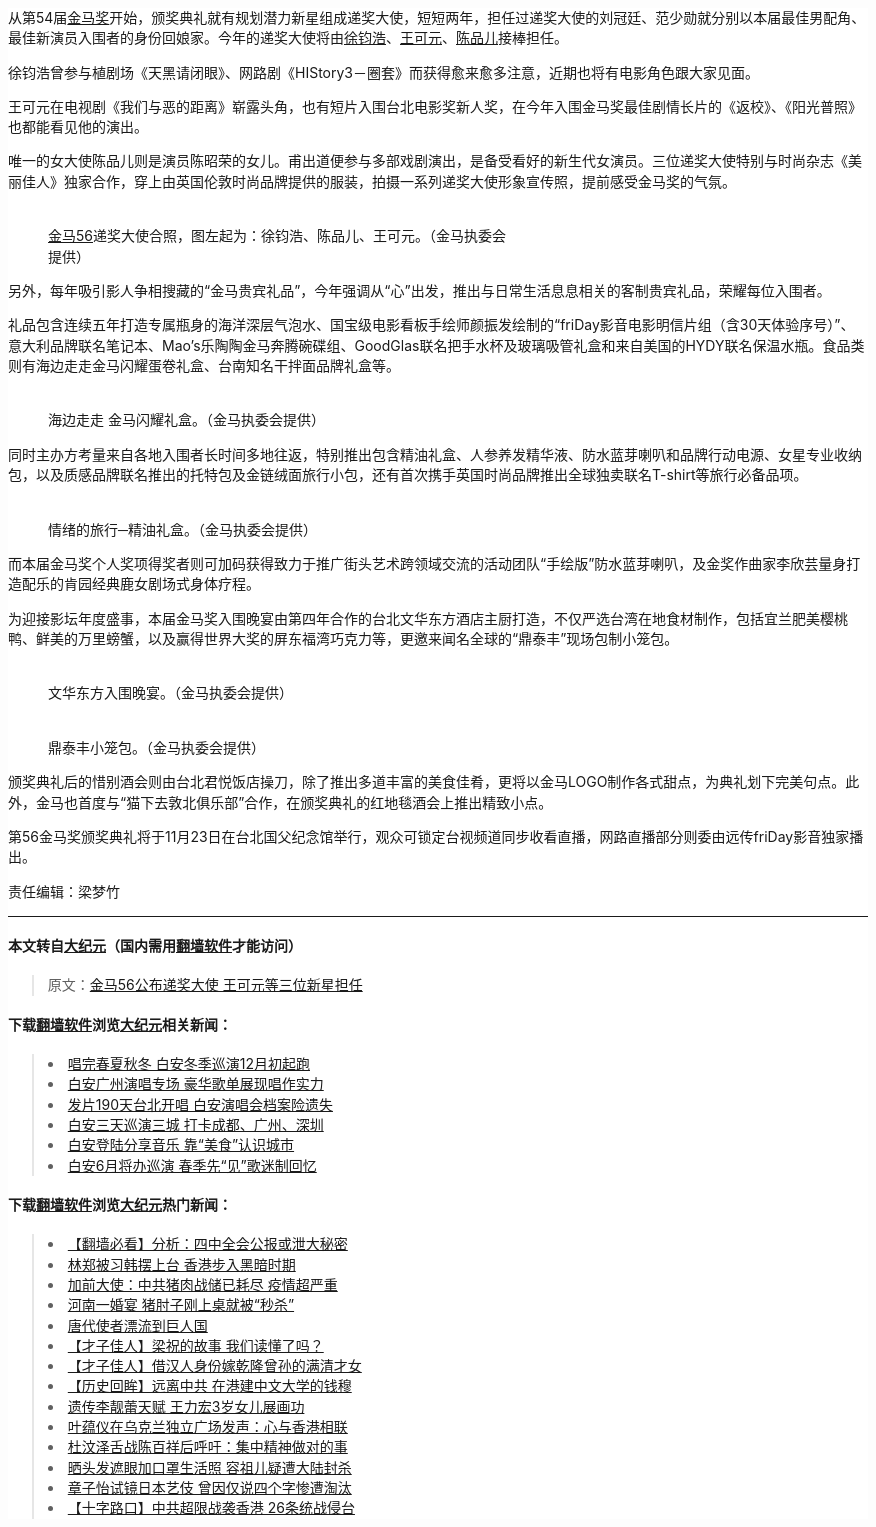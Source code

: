 <p>从第54届<a href="https://github.com/mprjd2205/djy/blob/master/gb/tag/%E9%87%91%E9%A9%AC%E5%A5%96.md">金马奖</a>开始，颁奖典礼就有规划潜力新星组成递奖大使，短短两年，担任过递奖大使的刘冠廷、范少勋就分别以本届最佳男配角、最佳新演员入围者的身份回娘家。今年的递奖大使将由<a href="https://github.com/mprjd2205/djy/blob/master/gb/tag/%E5%BE%90%E9%92%A7%E6%B5%A9.md">徐钧浩</a>、<a href="https://github.com/mprjd2205/djy/blob/master/gb/tag/%E7%8E%8B%E5%8F%AF%E5%85%83.md">王可元</a>、<a href="https://github.com/mprjd2205/djy/blob/master/gb/tag/%E9%99%88%E5%93%81%E5%84%BF.md">陈品儿</a>接棒担任。</p>
<p>徐钧浩曾参与植剧场《天黑请闭眼》、网路剧《HIStory3－圈套》而获得愈来愈多注意，近期也将有电影角色跟大家见面。</p>
<p>王可元在电视剧《我们与恶的距离》崭露头角，也有短片入围台北电影奖新人奖，在今年入围金马奖最佳剧情长片的《返校》、《阳光普照》也都能看见他的演出。</p>
<p>唯一的女大使陈品儿则是演员陈昭荣的女儿。甫出道便参与多部戏剧演出，是备受看好的新生代女演员。三位递奖大使特别与时尚杂志《美丽佳人》独家合作，穿上由英国伦敦时尚品牌提供的服装，拍摄一系列递奖大使形象宣传照，提前感受金马奖的气氛。</p>
<figure id="attachment_11617435" style="width: 459px" class="wp-caption aligncenter"><a href="http://i.epochtimes.com/assets/uploads/2019/10/1910280419001487.jpg"><img class=" wp-image-11617435" title="" src="http://i.epochtimes.com/assets/uploads/2019/10/1910280419001487.jpg" alt="" width="459" b="689" /></a><figcaption class="wp-caption-text"><a href="https://github.com/mprjd2205/djy/blob/master/gb/tag/%E9%87%91%E9%A9%AC56.md">金马56</a>递奖大使合照，图左起为：徐钧浩、陈品儿、王可元。（金马执委会提供）</figcaption></figure>
<p>另外，每年吸引影人争相搜藏的“金马贵宾礼品”，今年强调从“心”出发，推出与日常生活息息相关的客制贵宾礼品，荣耀每位入围者。</p>
<p>礼品包含连续五年打造专属瓶身的海洋深层气泡水、国宝级电影看板手绘师颜振发绘制的“friDay影音电影明信片组（含30天体验序号）”、意大利品牌联名笔记本、Mao&#8217;s乐陶陶金马奔腾碗碟组、GoodGlas联名把手水杯及玻璃吸管礼盒和来自美国的HYDY联名保温水瓶。食品类则有海边走走金马闪耀蛋卷礼盒、台南知名干拌面品牌礼盒等。</p>
<figure id="attachment_11617438" style="width: 600px" class="wp-caption aligncenter"><a href="http://i.epochtimes.com/assets/uploads/2019/10/1910280419251487.jpg"><img class="size-large wp-image-11617438" title="" src="http://i.epochtimes.com/assets/uploads/2019/10/1910280419251487-600x400.jpg" alt="" width="600" b="400" /></a><figcaption class="wp-caption-text">海边走走 金马闪耀礼盒。（金马执委会提供）</figcaption></figure>
<p>同时主办方考量来自各地入围者长时间多地往返，特别推出包含精油礼盒、人参养发精华液、防水蓝芽喇叭和品牌行动电源、女星专业收纳包，以及质感品牌联名推出的托特包及金链绒面旅行小包，还有首次携手英国时尚品牌推出全球独卖联名T-shirt等旅行必备品项。</p>
<figure id="attachment_11617433" style="width: 600px" class="wp-caption aligncenter"><a href="http://i.epochtimes.com/assets/uploads/2019/10/1910280419291487.jpg"><img class="size-large wp-image-11617433" title="" src="http://i.epochtimes.com/assets/uploads/2019/10/1910280419291487-600x400.jpg" alt="" width="600" b="400" /></a><figcaption class="wp-caption-text">情绪的旅行─精油礼盒。（金马执委会提供）</figcaption></figure>
<p>而本届金马奖个人奖项得奖者则可加码获得致力于推广街头艺术跨领域交流的活动团队“手绘版”防水蓝芽喇叭，及金奖作曲家李欣芸量身打造配乐的肯园经典鹿女剧场式身体疗程。</p>
<p>为迎接影坛年度盛事，本届金马奖入围晚宴由第四年合作的台北文华东方酒店主厨打造，不仅严选台湾在地食材制作，包括宜兰肥美樱桃鸭、鲜美的万里螃蟹，以及赢得世界大奖的屏东福湾巧克力等，更邀来闻名全球的“鼎泰丰”现场包制小笼包。</p>
<figure id="attachment_11617430" style="width: 458px" class="wp-caption aligncenter"><a href="http://i.epochtimes.com/assets/uploads/2019/10/1910280419221487.jpg"><img class=" wp-image-11617430" title="" src="http://i.epochtimes.com/assets/uploads/2019/10/1910280419221487.jpg" alt="" width="458" b="611" /></a><figcaption class="wp-caption-text">文华东方入围晚宴。（金马执委会提供）</figcaption></figure>
<figure id="attachment_11617428" style="width: 458px" class="wp-caption aligncenter"><a href="http://i.epochtimes.com/assets/uploads/2019/10/1910280419161487.jpg"><img class=" wp-image-11617428" title="" src="http://i.epochtimes.com/assets/uploads/2019/10/1910280419161487-600x545.jpg" alt="" width="458" b="416" /></a><figcaption class="wp-caption-text">鼎泰丰小笼包。（金马执委会提供）</figcaption></figure>
<p>颁奖典礼后的惜别酒会则由台北君悦饭店操刀，除了推出多道丰富的美食佳肴，更将以金马LOGO制作各式甜点，为典礼划下完美句点。此外，金马也首度与“猫下去敦北俱乐部”合作，在颁奖典礼的红地毯酒会上推出精致小点。</p>
<p>第56金马奖颁奖典礼将于11月23日在台北国父纪念馆举行，观众可锁定台视频道同步收看直播，网路直播部分则委由远传friDay影音独家播出。</p>
<p>责任编辑：梁梦竹</p>

<hr>

#### 本文转自<a href="http://www.epochtimes.com">大纪元</a>（国内需用<a href="https://git.io/JesJV">翻墙软件</a>才能访问）
> 原文：<a href="http://www.epochtimes.com/gb/19/10/28/n11617347.htm">金马56公布递奖大使 王可元等三位新星担任</a>


#### 下载<a href="https://git.io/JesJV">翻墙软件</a>浏览<a href="http://www.epochtimes.com">大纪元</a>相关新闻：
> <li><a href="http://www.epochtimes.com/gb/19/9/30/n11555850.htm">唱完春夏秋冬 白安冬季巡演12月初起跑</a></li>
> <li><a href="http://www.epochtimes.com/gb/19/9/8/n11506819.htm">白安广州演唱专场 豪华歌单展现唱作实力</a></li>
> <li><a href="http://www.epochtimes.com/gb/19/6/23/n11341230.htm">发片190天台北开唱 白安演唱会档案险遗失</a></li>
> <li><a href="http://www.epochtimes.com/gb/19/4/16/n11190549.htm">白安三天巡演三城 打卡成都、广州、深圳</a></li>
> <li><a href="http://www.epochtimes.com/gb/19/3/11/n11104702.htm">白安登陆分享音乐 靠“美食”认识城市</a></li>
> <li><a href="http://www.epochtimes.com/gb/19/2/25/n11069313.htm">白安6月将办巡演 春季先“见”歌迷制回忆</a></li>

#### 下载<a href="https://git.io/JesJV">翻墙软件</a>浏览<a href="http://www.epochtimes.com">大纪元</a>热门新闻：
> <li><a href="http://www.epochtimes.com/gb/19/11/6/n11636278.htm">【翻墙必看】分析：四中全会公报或泄大秘密</a></li>
> <li><a href="http://www.epochtimes.com/gb/19/11/6/n11638219.htm">林郑被习韩摆上台 香港步入黑暗时期</a></li>
> <li><a href="http://www.epochtimes.com/gb/19/11/6/n11637891.htm">加前大使：中共猪肉战储已耗尽 疫情超严重</a></li>
> <li><a href="http://www.epochtimes.com/gb/19/11/6/n11638276.htm">河南一婚宴 猪肘子刚上桌就被“秒杀”</a></li>
> <li><a href="http://www.epochtimes.com/gb/19/10/11/n11582046.htm">唐代使者漂流到巨人国</a></li>
> <li><a href="http://www.epochtimes.com/gb/19/10/25/n11612042.htm">【才子佳人】梁祝的故事 我们读懂了吗？</a></li>
> <li><a href="http://www.epochtimes.com/gb/19/10/31/n11625562.htm">【才子佳人】借汉人身份嫁乾隆曾孙的满清才女</a></li>
> <li><a href="http://www.epochtimes.com/gb/19/10/28/n11617434.htm">【历史回眸】远离中共 在港建中文大学的钱穆</a></li>
> <li><a href="http://www.epochtimes.com/gb/19/11/3/n11631219.htm">遗传李靓蕾天赋 王力宏3岁女儿展画功</a></li>
> <li><a href="http://www.epochtimes.com/gb/19/11/4/n11632910.htm">叶蕴仪在乌克兰独立广场发声：心与香港相联</a></li>
> <li><a href="http://www.epochtimes.com/gb/19/11/6/n11638183.htm">杜汶泽舌战陈百祥后呼吁：集中精神做对的事</a></li>
> <li><a href="http://www.epochtimes.com/gb/19/11/5/n11635562.htm">晒头发遮眼加口罩生活照 容祖儿疑遭大陆封杀</a></li>
> <li><a href="http://www.epochtimes.com/gb/19/11/5/n11635898.htm">章子怡试镜日本艺伎 曾因仅说四个字惨遭淘汰</a></li>
> <li><a href="http://www.epochtimes.com/gb/19/11/6/n11637817.htm">【十字路口】中共超限战袭香港 26条统战侵台</a></li>